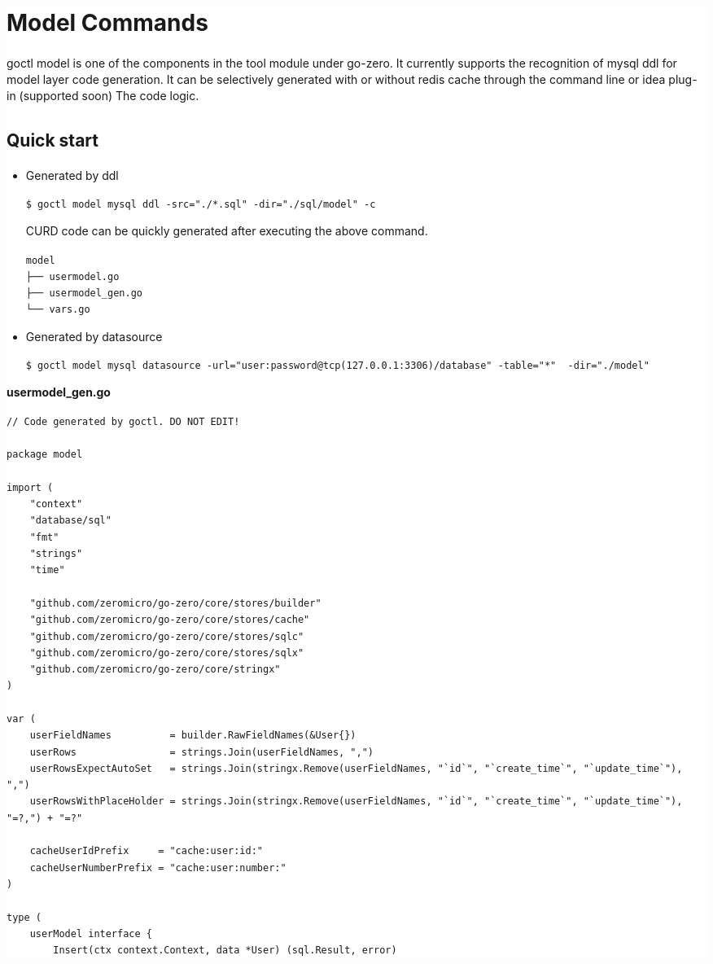 # Model Commands

goctl model is one of the components in the tool module under go-zero. It currently supports the recognition of mysql ddl for model layer code generation. It can be selectively generated with or without redis cache through the command line or idea plug-in (supported soon) The code logic.

## Quick start

* Generated by ddl

    ```shell
    $ goctl model mysql ddl -src="./*.sql" -dir="./sql/model" -c
    ```

  CURD code can be quickly generated after executing the above command.

    ```text
    model
    ├── usermodel.go
    ├── usermodel_gen.go
    └── vars.go
    ```

* Generated by datasource

    ```shell
    $ goctl model mysql datasource -url="user:password@tcp(127.0.0.1:3306)/database" -table="*"  -dir="./model"
    ```

**usermodel_gen.go**

```golang
// Code generated by goctl. DO NOT EDIT!

package model

import (
	"context"
	"database/sql"
	"fmt"
	"strings"
	"time"

	"github.com/zeromicro/go-zero/core/stores/builder"
	"github.com/zeromicro/go-zero/core/stores/cache"
	"github.com/zeromicro/go-zero/core/stores/sqlc"
	"github.com/zeromicro/go-zero/core/stores/sqlx"
	"github.com/zeromicro/go-zero/core/stringx"
)

var (
	userFieldNames          = builder.RawFieldNames(&User{})
	userRows                = strings.Join(userFieldNames, ",")
	userRowsExpectAutoSet   = strings.Join(stringx.Remove(userFieldNames, "`id`", "`create_time`", "`update_time`"), ",")
	userRowsWithPlaceHolder = strings.Join(stringx.Remove(userFieldNames, "`id`", "`create_time`", "`update_time`"), "=?,") + "=?"

	cacheUserIdPrefix     = "cache:user:id:"
	cacheUserNumberPrefix = "cache:user:number:"
)

type (
	userModel interface {
		Insert(ctx context.Context, data *User) (sql.Result, error)
```